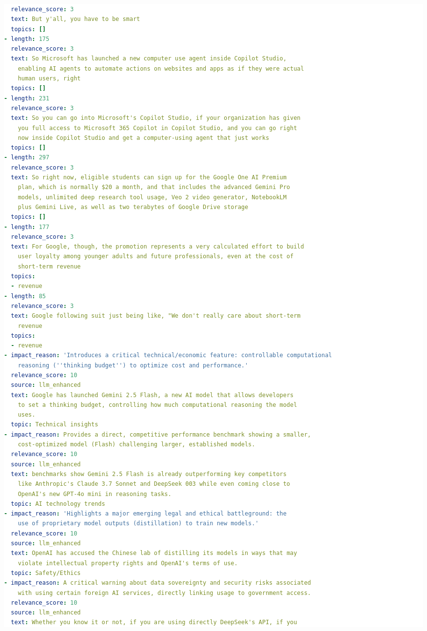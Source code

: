 ```yaml
  relevance_score: 3
  text: But y'all, you have to be smart
  topics: []
- length: 175
  relevance_score: 3
  text: So Microsoft has launched a new computer use agent inside Copilot Studio,
    enabling AI agents to automate actions on websites and apps as if they were actual
    human users, right
  topics: []
- length: 231
  relevance_score: 3
  text: So you can go into Microsoft's Copilot Studio, if your organization has given
    you full access to Microsoft 365 Copilot in Copilot Studio, and you can go right
    now inside Copilot Studio and get a computer-using agent that just works
  topics: []
- length: 297
  relevance_score: 3
  text: So right now, eligible students can sign up for the Google One AI Premium
    plan, which is normally $20 a month, and that includes the advanced Gemini Pro
    models, unlimited deep research tool usage, Veo 2 video generator, NotebookLM
    plus Gemini Live, as well as two terabytes of Google Drive storage
  topics: []
- length: 177
  relevance_score: 3
  text: For Google, though, the promotion represents a very calculated effort to build
    user loyalty among younger adults and future professionals, even at the cost of
    short-term revenue
  topics:
  - revenue
- length: 85
  relevance_score: 3
  text: Google following suit just being like, "We don't really care about short-term
    revenue
  topics:
  - revenue
- impact_reason: 'Introduces a critical technical/economic feature: controllable computational
    reasoning (''thinking budget'') to optimize cost and performance.'
  relevance_score: 10
  source: llm_enhanced
  text: Google has launched Gemini 2.5 Flash, a new AI model that allows developers
    to set a thinking budget, controlling how much computational reasoning the model
    uses.
  topic: Technical insights
- impact_reason: Provides a direct, competitive performance benchmark showing a smaller,
    cost-optimized model (Flash) challenging larger, established models.
  relevance_score: 10
  source: llm_enhanced
  text: benchmarks show Gemini 2.5 Flash is already outperforming key competitors
    like Anthropic's Claude 3.7 Sonnet and DeepSeek 003 while even coming close to
    OpenAI's new GPT-4o mini in reasoning tasks.
  topic: AI technology trends
- impact_reason: 'Highlights a major emerging legal and ethical battleground: the
    use of proprietary model outputs (distillation) to train new models.'
  relevance_score: 10
  source: llm_enhanced
  text: OpenAI has accused the Chinese lab of distilling its models in ways that may
    violate intellectual property rights and OpenAI's terms of use.
  topic: Safety/Ethics
- impact_reason: A critical warning about data sovereignty and security risks associated
    with using certain foreign AI services, directly linking usage to government access.
  relevance_score: 10
  source: llm_enhanced
  text: Whether you know it or not, if you are using directly DeepSeek's API, if you
```